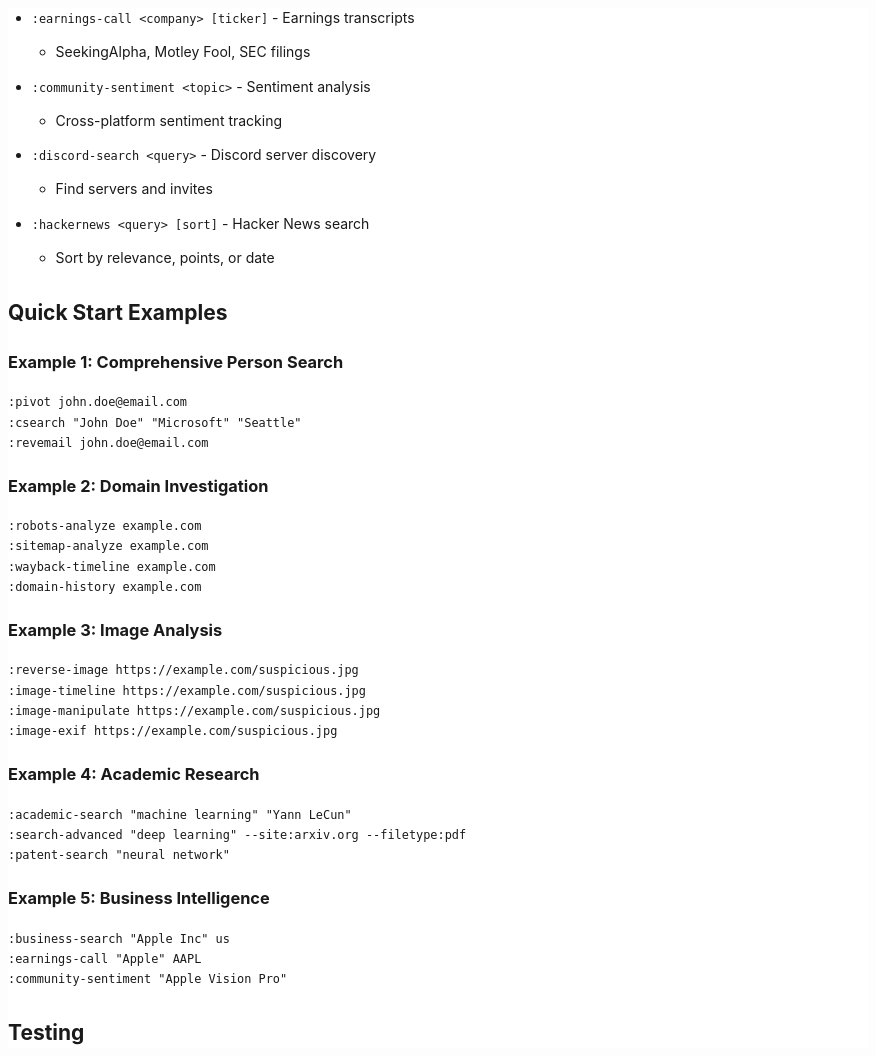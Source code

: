 - `:earnings-call <company> [ticker]` - Earnings transcripts
  - SeekingAlpha, Motley Fool, SEC filings

- `:community-sentiment <topic>` - Sentiment analysis
  - Cross-platform sentiment tracking

- `:discord-search <query>` - Discord server discovery
  - Find servers and invites

- `:hackernews <query> [sort]` - Hacker News search
  - Sort by relevance, points, or date

## Quick Start Examples

### Example 1: Comprehensive Person Search
```
:pivot john.doe@email.com
:csearch "John Doe" "Microsoft" "Seattle"
:revemail john.doe@email.com
```

### Example 2: Domain Investigation
```
:robots-analyze example.com
:sitemap-analyze example.com
:wayback-timeline example.com
:domain-history example.com
```

### Example 3: Image Analysis
```
:reverse-image https://example.com/suspicious.jpg
:image-timeline https://example.com/suspicious.jpg
:image-manipulate https://example.com/suspicious.jpg
:image-exif https://example.com/suspicious.jpg
```

### Example 4: Academic Research
```
:academic-search "machine learning" "Yann LeCun"
:search-advanced "deep learning" --site:arxiv.org --filetype:pdf
:patent-search "neural network"
```

### Example 5: Business Intelligence
```
:business-search "Apple Inc" us
:earnings-call "Apple" AAPL
:community-sentiment "Apple Vision Pro"
```

## Testing
